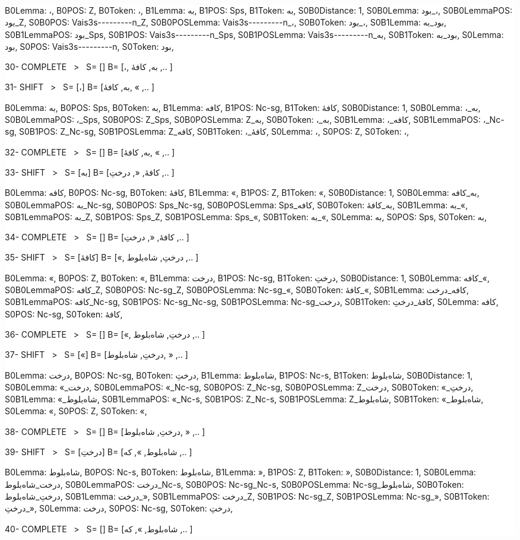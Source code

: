 B0Lemma: ،, B0POS: Z, B0Token: ،, B1Lemma: به, B1POS: Sps, B1Token: به, S0B0Distance: 1, S0B0Lemma: بود_،, S0B0LemmaPOS: بود_Z, S0B0POS: Vais3s---------n_Z, S0B0POSLemma: Vais3s---------n_،, S0B0Token: بود_،, S0B1Lemma: بود_به, S0B1LemmaPOS: بود_Sps, S0B1POS: Vais3s---------n_Sps, S0B1POSLemma: Vais3s---------n_به, S0B1Token: بود_به, S0Lemma: بود, S0POS: Vais3s---------n, S0Token: بود, 

30- COMPLETE&nbsp;&nbsp;&nbsp;>&nbsp;&nbsp;&nbsp;S= []   B= [،, به, کافهٔ ,.. ]



31- SHIFT&nbsp;&nbsp;&nbsp;>&nbsp;&nbsp;&nbsp;S= [،]   B= [به, کافهٔ, « ,.. ]

B0Lemma: به, B0POS: Sps, B0Token: به, B1Lemma: کافه, B1POS: Nc-sg, B1Token: کافهٔ, S0B0Distance: 1, S0B0Lemma: ،_به, S0B0LemmaPOS: ،_Sps, S0B0POS: Z_Sps, S0B0POSLemma: Z_به, S0B0Token: ،_به, S0B1Lemma: ،_کافه, S0B1LemmaPOS: ،_Nc-sg, S0B1POS: Z_Nc-sg, S0B1POSLemma: Z_کافه, S0B1Token: ،_کافهٔ, S0Lemma: ،, S0POS: Z, S0Token: ،, 

32- COMPLETE&nbsp;&nbsp;&nbsp;>&nbsp;&nbsp;&nbsp;S= []   B= [به, کافهٔ, « ,.. ]



33- SHIFT&nbsp;&nbsp;&nbsp;>&nbsp;&nbsp;&nbsp;S= [به]   B= [کافهٔ, «, درختِ ,.. ]

B0Lemma: کافه, B0POS: Nc-sg, B0Token: کافهٔ, B1Lemma: «, B1POS: Z, B1Token: «, S0B0Distance: 1, S0B0Lemma: به_کافه, S0B0LemmaPOS: به_Nc-sg, S0B0POS: Sps_Nc-sg, S0B0POSLemma: Sps_کافه, S0B0Token: به_کافهٔ, S0B1Lemma: به_«, S0B1LemmaPOS: به_Z, S0B1POS: Sps_Z, S0B1POSLemma: Sps_«, S0B1Token: به_«, S0Lemma: به, S0POS: Sps, S0Token: به, 

34- COMPLETE&nbsp;&nbsp;&nbsp;>&nbsp;&nbsp;&nbsp;S= []   B= [کافهٔ, «, درختِ ,.. ]



35- SHIFT&nbsp;&nbsp;&nbsp;>&nbsp;&nbsp;&nbsp;S= [کافهٔ]   B= [«, درختِ, شاه‌بلوط ,.. ]

B0Lemma: «, B0POS: Z, B0Token: «, B1Lemma: درخت, B1POS: Nc-sg, B1Token: درختِ, S0B0Distance: 1, S0B0Lemma: کافه_«, S0B0LemmaPOS: کافه_Z, S0B0POS: Nc-sg_Z, S0B0POSLemma: Nc-sg_«, S0B0Token: کافهٔ_«, S0B1Lemma: کافه_درخت, S0B1LemmaPOS: کافه_Nc-sg, S0B1POS: Nc-sg_Nc-sg, S0B1POSLemma: Nc-sg_درخت, S0B1Token: کافهٔ_درختِ, S0Lemma: کافه, S0POS: Nc-sg, S0Token: کافهٔ, 

36- COMPLETE&nbsp;&nbsp;&nbsp;>&nbsp;&nbsp;&nbsp;S= []   B= [«, درختِ, شاه‌بلوط ,.. ]



37- SHIFT&nbsp;&nbsp;&nbsp;>&nbsp;&nbsp;&nbsp;S= [«]   B= [درختِ, شاه‌بلوط, » ,.. ]

B0Lemma: درخت, B0POS: Nc-sg, B0Token: درختِ, B1Lemma: شاه‌بلوط, B1POS: Nc-s, B1Token: شاه‌بلوط, S0B0Distance: 1, S0B0Lemma: «_درخت, S0B0LemmaPOS: «_Nc-sg, S0B0POS: Z_Nc-sg, S0B0POSLemma: Z_درخت, S0B0Token: «_درختِ, S0B1Lemma: «_شاه‌بلوط, S0B1LemmaPOS: «_Nc-s, S0B1POS: Z_Nc-s, S0B1POSLemma: Z_شاه‌بلوط, S0B1Token: «_شاه‌بلوط, S0Lemma: «, S0POS: Z, S0Token: «, 

38- COMPLETE&nbsp;&nbsp;&nbsp;>&nbsp;&nbsp;&nbsp;S= []   B= [درختِ, شاه‌بلوط, » ,.. ]



39- SHIFT&nbsp;&nbsp;&nbsp;>&nbsp;&nbsp;&nbsp;S= [درختِ]   B= [شاه‌بلوط, », که ,.. ]

B0Lemma: شاه‌بلوط, B0POS: Nc-s, B0Token: شاه‌بلوط, B1Lemma: », B1POS: Z, B1Token: », S0B0Distance: 1, S0B0Lemma: درخت_شاه‌بلوط, S0B0LemmaPOS: درخت_Nc-s, S0B0POS: Nc-sg_Nc-s, S0B0POSLemma: Nc-sg_شاه‌بلوط, S0B0Token: درختِ_شاه‌بلوط, S0B1Lemma: درخت_», S0B1LemmaPOS: درخت_Z, S0B1POS: Nc-sg_Z, S0B1POSLemma: Nc-sg_», S0B1Token: درختِ_», S0Lemma: درخت, S0POS: Nc-sg, S0Token: درختِ, 

40- COMPLETE&nbsp;&nbsp;&nbsp;>&nbsp;&nbsp;&nbsp;S= []   B= [شاه‌بلوط, », که ,.. ]


